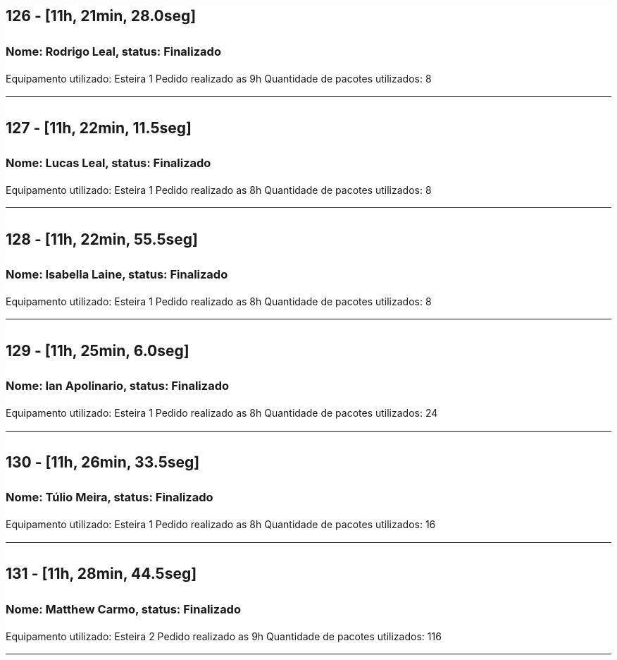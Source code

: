## 126 - [11h, 21min, 28.0seg]
### Nome: Rodrigo Leal, status: Finalizado
Equipamento utilizado: Esteira 1
Pedido realizado  as 9h
Quantidade de pacotes utilizados: 8
_____________________________________________

## 127 - [11h, 22min, 11.5seg]
### Nome: Lucas Leal, status: Finalizado
Equipamento utilizado: Esteira 1
Pedido realizado  as 8h
Quantidade de pacotes utilizados: 8
_____________________________________________

## 128 - [11h, 22min, 55.5seg]
### Nome: Isabella Laine, status: Finalizado
Equipamento utilizado: Esteira 1
Pedido realizado  as 8h
Quantidade de pacotes utilizados: 8
_____________________________________________

## 129 - [11h, 25min, 6.0seg]
### Nome: Ian Apolinario, status: Finalizado
Equipamento utilizado: Esteira 1
Pedido realizado  as 8h
Quantidade de pacotes utilizados: 24
_____________________________________________

## 130 - [11h, 26min, 33.5seg]
### Nome: Túlio Meira, status: Finalizado
Equipamento utilizado: Esteira 1
Pedido realizado  as 8h
Quantidade de pacotes utilizados: 16
_____________________________________________

## 131 - [11h, 28min, 44.5seg]
### Nome: Matthew Carmo, status: Finalizado
Equipamento utilizado: Esteira 2
Pedido realizado  as 9h
Quantidade de pacotes utilizados: 116
_____________________________________________
